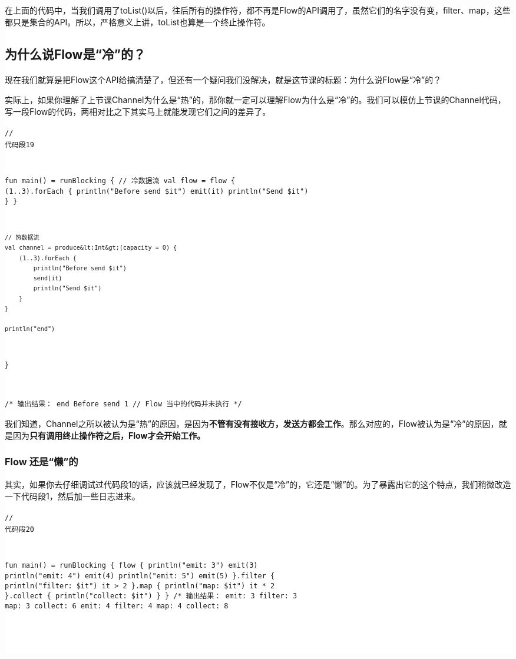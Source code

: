 </code></pre><p>在上面的代码中，当我们调用了toList()以后，往后所有的操作符，都不再是Flow的API调用了，虽然它们的名字没有变，filter、map，这些都只是集合的API。所以，严格意义上讲，toList也算是一个终止操作符。</p><h2>为什么说Flow是“冷”的？</h2><p>现在我们就算是把Flow这个API给搞清楚了，但还有一个疑问我们没解决，就是这节课的标题：为什么说Flow是“冷”的？</p><p>实际上，如果你理解了上节课Channel为什么是“热”的，那你就一定可以理解Flow为什么是“冷”的。我们可以模仿上节课的Channel代码，写一段Flow的代码，两相对比之下其实马上就能发现它们之间的差异了。</p><pre><code class="language-plain">// 代码段19

fun main() = runBlocking {
    // 冷数据流
    val flow = flow {
        (1..3).forEach {
            println("Before send $it")
            emit(it)
            println("Send $it")
        }
    }

    // 热数据流
    val channel = produce&lt;Int&gt;(capacity = 0) {
        (1..3).forEach {
            println("Before send $it")
            send(it)
            println("Send $it")
        }
    }

    println("end")
}

/*
输出结果：
end
Before send 1
// Flow 当中的代码并未执行
*/
</code></pre><p>我们知道，Channel之所以被认为是“热”的原因，是因为<strong>不管有没有接收方，发送方都会工作</strong>。那么对应的，Flow被认为是“冷”的原因，就是因为<strong>只有调用终止操作符之后，Flow才会开始工作。</strong></p><h3>Flow 还是“懒”的</h3><p>其实，如果你去仔细调试过代码段1的话，应该就已经发现了，Flow不仅是“冷”的，它还是“懒”的。为了暴露出它的这个特点，我们稍微改造一下代码段1，然后加一些日志进来。</p><pre><code class="language-plain">// 代码段20

fun main() = runBlocking {
    flow {
        println("emit: 3")
        emit(3)
        println("emit: 4")
        emit(4)
        println("emit: 5")
        emit(5)
    }.filter {
        println("filter: $it")
        it &gt; 2
    }.map {
        println("map: $it")
        it * 2
    }.collect {
        println("collect: $it")
    }
}
/*
输出结果：
emit: 3
filter: 3
map: 3
collect: 6
emit: 4
filter: 4
map: 4
collect: 8